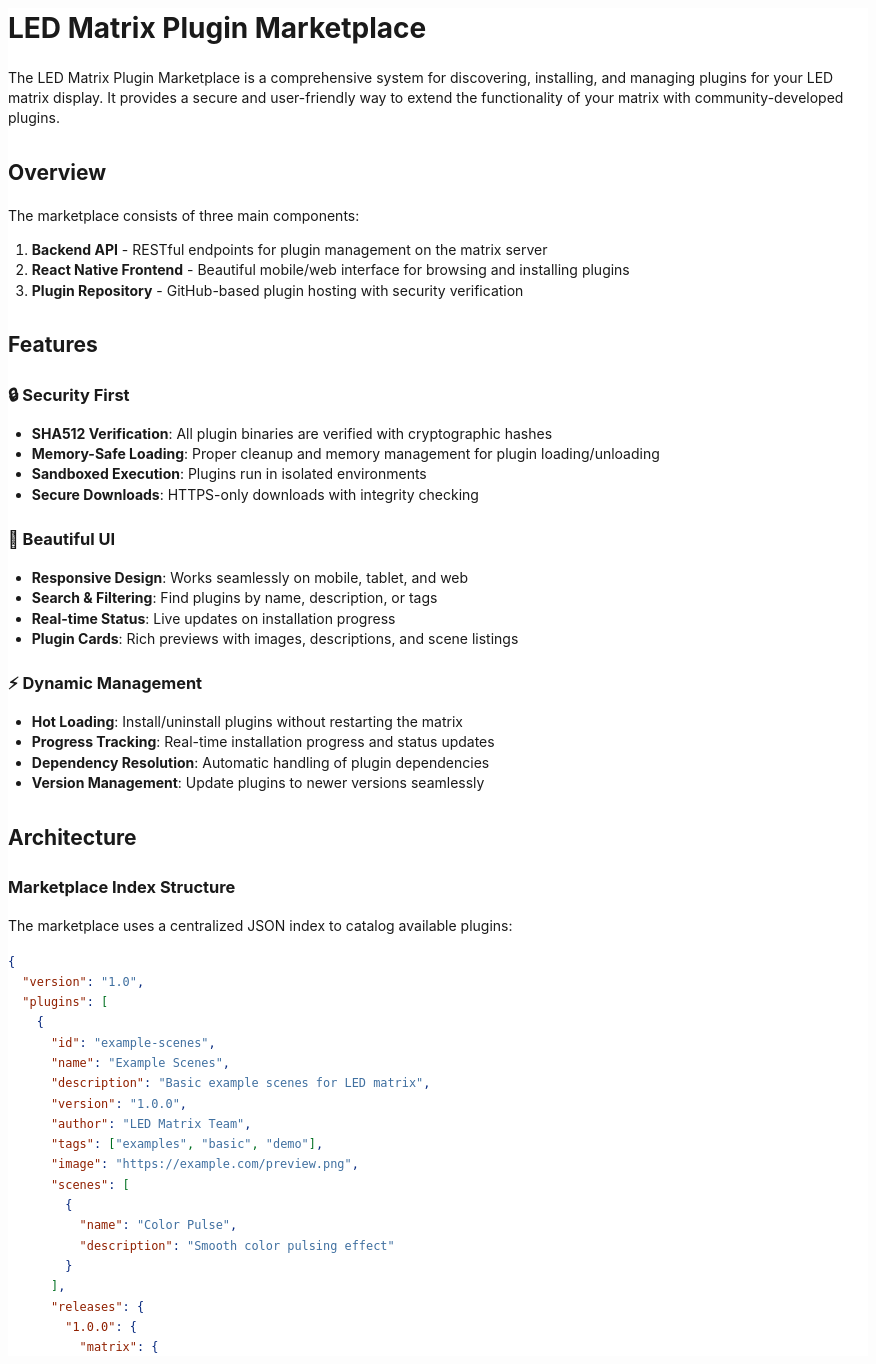 # LED Matrix Plugin Marketplace

The LED Matrix Plugin Marketplace is a comprehensive system for discovering, installing, and managing plugins for your LED matrix display. It provides a secure and user-friendly way to extend the functionality of your matrix with community-developed plugins.

## Overview

The marketplace consists of three main components:

1. **Backend API** - RESTful endpoints for plugin management on the matrix server
2. **React Native Frontend** - Beautiful mobile/web interface for browsing and installing plugins
3. **Plugin Repository** - GitHub-based plugin hosting with security verification

## Features

### 🔒 Security First
- **SHA512 Verification**: All plugin binaries are verified with cryptographic hashes
- **Memory-Safe Loading**: Proper cleanup and memory management for plugin loading/unloading
- **Sandboxed Execution**: Plugins run in isolated environments
- **Secure Downloads**: HTTPS-only downloads with integrity checking

### 🎨 Beautiful UI
- **Responsive Design**: Works seamlessly on mobile, tablet, and web
- **Search & Filtering**: Find plugins by name, description, or tags
- **Real-time Status**: Live updates on installation progress
- **Plugin Cards**: Rich previews with images, descriptions, and scene listings

### ⚡ Dynamic Management
- **Hot Loading**: Install/uninstall plugins without restarting the matrix
- **Progress Tracking**: Real-time installation progress and status updates
- **Dependency Resolution**: Automatic handling of plugin dependencies
- **Version Management**: Update plugins to newer versions seamlessly

## Architecture

### Marketplace Index Structure

The marketplace uses a centralized JSON index to catalog available plugins:

```json
{
  "version": "1.0",
  "plugins": [
    {
      "id": "example-scenes",
      "name": "Example Scenes",
      "description": "Basic example scenes for LED matrix",
      "version": "1.0.0",
      "author": "LED Matrix Team",
      "tags": ["examples", "basic", "demo"],
      "image": "https://example.com/preview.png",
      "scenes": [
        {
          "name": "Color Pulse",
          "description": "Smooth color pulsing effect"
        }
      ],
      "releases": {
        "1.0.0": {
          "matrix": {
```
